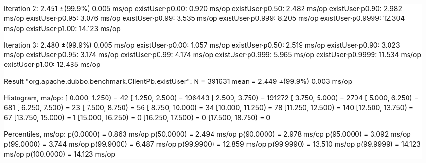 Iteration   2: 2.451 ±(99.9%) 0.005 ms/op
                 existUser·p0.00:   0.920 ms/op
                 existUser·p0.50:   2.482 ms/op
                 existUser·p0.90:   2.982 ms/op
                 existUser·p0.95:   3.076 ms/op
                 existUser·p0.99:   3.535 ms/op
                 existUser·p0.999:  8.205 ms/op
                 existUser·p0.9999: 12.304 ms/op
                 existUser·p1.00:   14.123 ms/op

Iteration   3: 2.480 ±(99.9%) 0.005 ms/op
                 existUser·p0.00:   1.057 ms/op
                 existUser·p0.50:   2.519 ms/op
                 existUser·p0.90:   3.023 ms/op
                 existUser·p0.95:   3.174 ms/op
                 existUser·p0.99:   4.174 ms/op
                 existUser·p0.999:  5.965 ms/op
                 existUser·p0.9999: 11.534 ms/op
                 existUser·p1.00:   12.435 ms/op



Result "org.apache.dubbo.benchmark.ClientPb.existUser":
  N = 391631
  mean =      2.449 ±(99.9%) 0.003 ms/op

  Histogram, ms/op:
    [ 0.000,  1.250) = 42 
    [ 1.250,  2.500) = 196443 
    [ 2.500,  3.750) = 191272 
    [ 3.750,  5.000) = 2794 
    [ 5.000,  6.250) = 681 
    [ 6.250,  7.500) = 23 
    [ 7.500,  8.750) = 56 
    [ 8.750, 10.000) = 34 
    [10.000, 11.250) = 78 
    [11.250, 12.500) = 140 
    [12.500, 13.750) = 67 
    [13.750, 15.000) = 1 
    [15.000, 16.250) = 0 
    [16.250, 17.500) = 0 
    [17.500, 18.750) = 0 

  Percentiles, ms/op:
      p(0.0000) =      0.863 ms/op
     p(50.0000) =      2.494 ms/op
     p(90.0000) =      2.978 ms/op
     p(95.0000) =      3.092 ms/op
     p(99.0000) =      3.744 ms/op
     p(99.9000) =      6.487 ms/op
     p(99.9900) =     12.859 ms/op
     p(99.9990) =     13.510 ms/op
     p(99.9999) =     14.123 ms/op
    p(100.0000) =     14.123 ms/op
